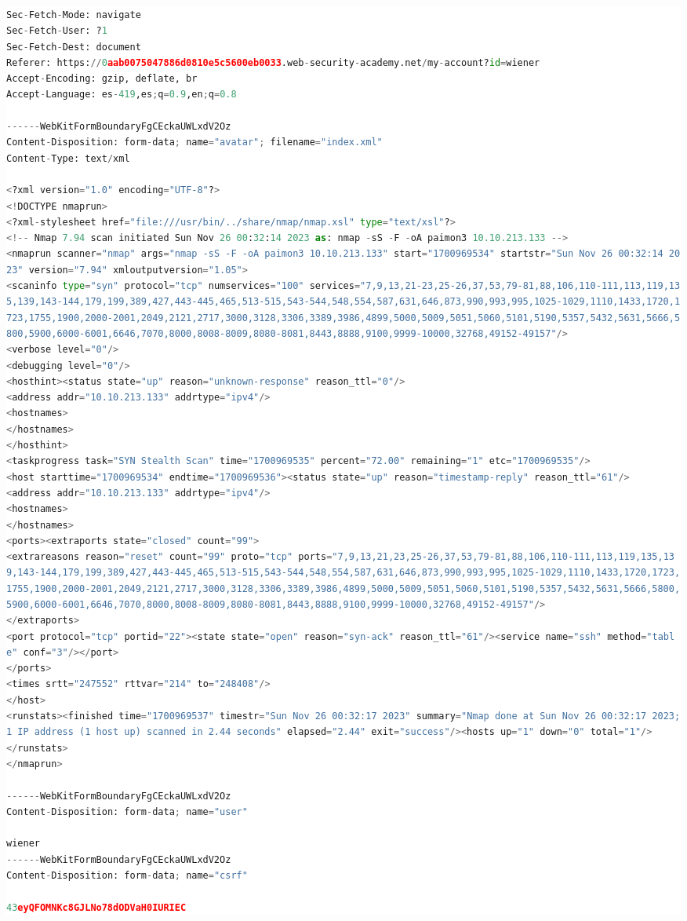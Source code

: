 ```python
Sec-Fetch-Mode: navigate
Sec-Fetch-User: ?1
Sec-Fetch-Dest: document
Referer: https://0aab0075047886d0810e5c5600eb0033.web-security-academy.net/my-account?id=wiener
Accept-Encoding: gzip, deflate, br
Accept-Language: es-419,es;q=0.9,en;q=0.8

------WebKitFormBoundaryFgCEckaUWLxdV2Oz
Content-Disposition: form-data; name="avatar"; filename="index.xml"
Content-Type: text/xml

<?xml version="1.0" encoding="UTF-8"?>
<!DOCTYPE nmaprun>
<?xml-stylesheet href="file:///usr/bin/../share/nmap/nmap.xsl" type="text/xsl"?>
<!-- Nmap 7.94 scan initiated Sun Nov 26 00:32:14 2023 as: nmap -sS -F -oA paimon3 10.10.213.133 -->
<nmaprun scanner="nmap" args="nmap -sS -F -oA paimon3 10.10.213.133" start="1700969534" startstr="Sun Nov 26 00:32:14 2023" version="7.94" xmloutputversion="1.05">
<scaninfo type="syn" protocol="tcp" numservices="100" services="7,9,13,21-23,25-26,37,53,79-81,88,106,110-111,113,119,135,139,143-144,179,199,389,427,443-445,465,513-515,543-544,548,554,587,631,646,873,990,993,995,1025-1029,1110,1433,1720,1723,1755,1900,2000-2001,2049,2121,2717,3000,3128,3306,3389,3986,4899,5000,5009,5051,5060,5101,5190,5357,5432,5631,5666,5800,5900,6000-6001,6646,7070,8000,8008-8009,8080-8081,8443,8888,9100,9999-10000,32768,49152-49157"/>
<verbose level="0"/>
<debugging level="0"/>
<hosthint><status state="up" reason="unknown-response" reason_ttl="0"/>
<address addr="10.10.213.133" addrtype="ipv4"/>
<hostnames>
</hostnames>
</hosthint>
<taskprogress task="SYN Stealth Scan" time="1700969535" percent="72.00" remaining="1" etc="1700969535"/>
<host starttime="1700969534" endtime="1700969536"><status state="up" reason="timestamp-reply" reason_ttl="61"/>
<address addr="10.10.213.133" addrtype="ipv4"/>
<hostnames>
</hostnames>
<ports><extraports state="closed" count="99">
<extrareasons reason="reset" count="99" proto="tcp" ports="7,9,13,21,23,25-26,37,53,79-81,88,106,110-111,113,119,135,139,143-144,179,199,389,427,443-445,465,513-515,543-544,548,554,587,631,646,873,990,993,995,1025-1029,1110,1433,1720,1723,1755,1900,2000-2001,2049,2121,2717,3000,3128,3306,3389,3986,4899,5000,5009,5051,5060,5101,5190,5357,5432,5631,5666,5800,5900,6000-6001,6646,7070,8000,8008-8009,8080-8081,8443,8888,9100,9999-10000,32768,49152-49157"/>
</extraports>
<port protocol="tcp" portid="22"><state state="open" reason="syn-ack" reason_ttl="61"/><service name="ssh" method="table" conf="3"/></port>
</ports>
<times srtt="247552" rttvar="214" to="248408"/>
</host>
<runstats><finished time="1700969537" timestr="Sun Nov 26 00:32:17 2023" summary="Nmap done at Sun Nov 26 00:32:17 2023; 1 IP address (1 host up) scanned in 2.44 seconds" elapsed="2.44" exit="success"/><hosts up="1" down="0" total="1"/>
</runstats>
</nmaprun>

------WebKitFormBoundaryFgCEckaUWLxdV2Oz
Content-Disposition: form-data; name="user"

wiener
------WebKitFormBoundaryFgCEckaUWLxdV2Oz
Content-Disposition: form-data; name="csrf"

43eyQFOMNKc8GJLNo78dODVaH0IURIEC
```